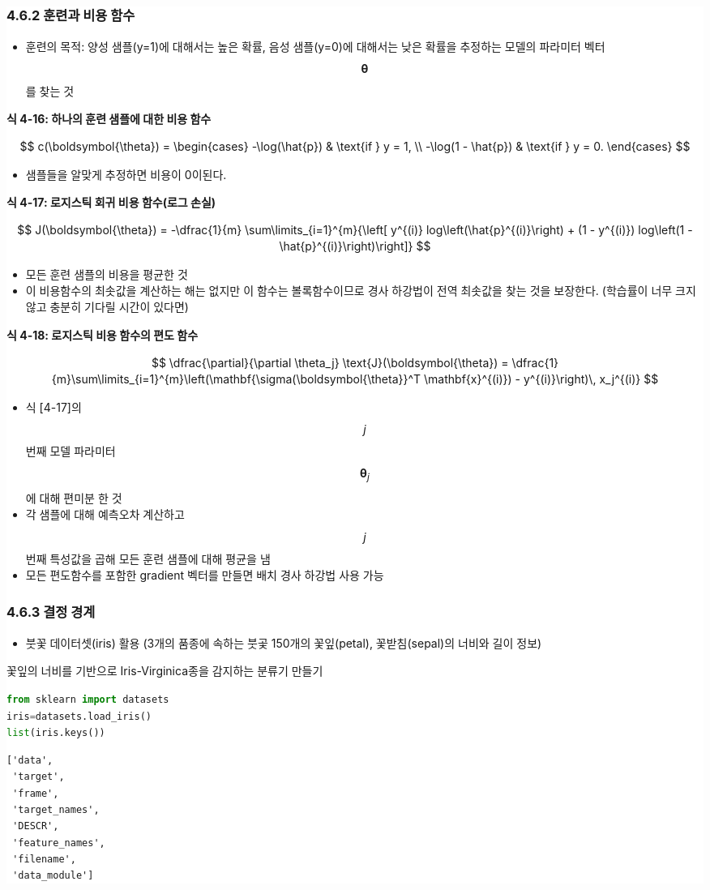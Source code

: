 ### 4.6.2 훈련과 비용 함수
- 훈련의 목적: 양성 샘플(y=1)에 대해서는 높은 확률, 음성 샘플(y=0)에 대해서는 낮은 확률을 추정하는 모델의 파라미터 벡터 $$\boldsymbol{\theta}$$ 를 찾는 것

**식 4-16: 하나의 훈련 샘플에 대한 비용 함수**

$$
c(\boldsymbol{\theta}) =
\begin{cases}
  -\log(\hat{p}) & \text{if } y = 1, \\
  -\log(1 - \hat{p}) & \text{if } y = 0.
\end{cases}
$$

- 샘플들을 알맞게 추정하면 비용이 0이된다.

**식 4-17: 로지스틱 회귀 비용 함수(로그 손실)**

$$
J(\boldsymbol{\theta}) = -\dfrac{1}{m} \sum\limits_{i=1}^{m}{\left[ y^{(i)} log\left(\hat{p}^{(i)}\right) + (1 - y^{(i)}) log\left(1 - \hat{p}^{(i)}\right)\right]}
$$

- 모든 훈련 샘플의 비용을 평균한 것
- 이 비용함수의 최솟값을 계산하는 해는 없지만 이 함수는 볼록함수이므로 경사 하강법이 전역 최솟값을 찾는 것을 보장한다. (학습률이 너무 크지않고 충분히 기다릴 시간이 있다면)

**식 4-18: 로지스틱 비용 함수의 편도 함수**

$$
\dfrac{\partial}{\partial \theta_j} \text{J}(\boldsymbol{\theta}) = \dfrac{1}{m}\sum\limits_{i=1}^{m}\left(\mathbf{\sigma(\boldsymbol{\theta}}^T \mathbf{x}^{(i)}) - y^{(i)}\right)\, x_j^{(i)}
$$

- 식 [4-17]의 $$j$$번째 모델 파라미터 $$\boldsymbol{\theta}_j$$ 에 대해 편미분 한 것
- 각 샘플에 대해 예측오차 계산하고 $$j$$번째 특성값을 곱해 모든 훈련 샘플에 대해 평균을 냄 
- 모든 편도함수를 포함한 gradient 벡터를 만들면 배치 경사 하강법 사용 가능

### 4.6.3 결정 경계
- 붓꽃 데이터셋(iris) 활용 (3개의 품종에 속하는 붓곷 150개의 꽃잎(petal), 꽃받침(sepal)의 너비와 길이 정보)

꽃잎의 너비를 기반으로 Iris-Virginica종을 감지하는 분류기 만들기


```python
from sklearn import datasets
iris=datasets.load_iris()
list(iris.keys())
```




    ['data',
     'target',
     'frame',
     'target_names',
     'DESCR',
     'feature_names',
     'filename',
     'data_module']
